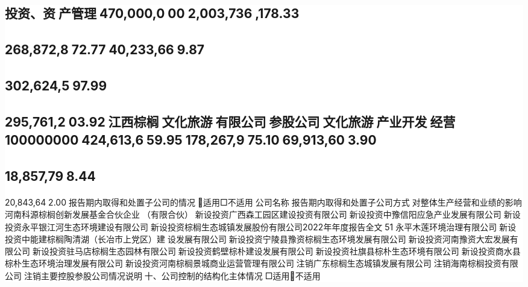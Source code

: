 投资、资
产管理
470,000,0
00
2,003,736
,178.33
-
268,872,8
72.77
40,233,66
9.87
-
302,624,5
97.99
-
295,761,2
03.92
江西棕榈
文化旅游
有限公司
参股公司
文化旅游
产业开发
经营
100000000
424,613,6
59.95
178,267,9
75.10
69,913,60
3.90
-
18,857,79
8.44
-
20,843,64
2.00
报告期内取得和处置子公司的情况
适用□不适用
公司名称
报告期内取得和处置子公司方式
对整体生产经营和业绩的影响
河南科源棕榈创新发展基金合伙企业
（有限合伙）
新设投资广西森工园区建设投资有限公司
新设投资中豫信阳应急产业发展有限公司
新设投资永平银江河生态环境建设有限公司
新设投资棕榈生态城镇发展股份有限公司2022年年度报告全文
51
永平木莲环境治理有限公司
新设投资中能建棕榈陶清湖（长冶市上党区）建
设发展有限公司
新设投资宁陵县豫资棕榈生态环境发展有限公司
新设投资河南豫资大宏发展有限公司
新设投资驻马店棕榈生态园林有限公司
新设投资鹤壁棕朴建设发展有限公司
新设投资社旗县棕朴生态环境有限公司
新设投资商水县棕朴生态环境治理发展有限公司
新设投资河南棕榈景城商业运营管理有限公司
注销广东棕榈生态城镇发展有限公司
注销海南棕榈投资有限公司
注销主要控股参股公司情况说明
十、公司控制的结构化主体情况
□适用不适用